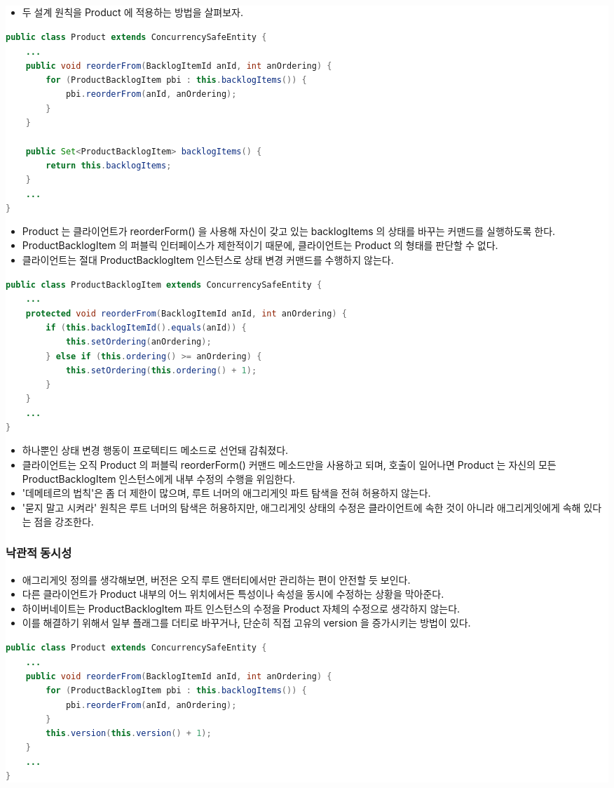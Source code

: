 - 두 설계 원칙을 Product 에 적용하는 방법을 살펴보자.

```java
public class Product extends ConcurrencySafeEntity {
    ...
    public void reorderFrom(BacklogItemId anId, int anOrdering) {
        for (ProductBacklogItem pbi : this.backlogItems()) {
            pbi.reorderFrom(anId, anOrdering);
        }
    }

    public Set<ProductBacklogItem> backlogItems() {
        return this.backlogItems;
    }
    ...
}
```

- Product 는 클라이언트가 reorderForm() 을 사용해 자신이 갖고 있는 backlogItems 의 상태를 바꾸는 커맨드를 실행하도록 한다.
- ProductBacklogItem 의 퍼블릭 인터페이스가 제한적이기 때문에, 클라이언트는 Product 의 형태를 판단할 수 없다.
- 클라이언트는 절대 ProductBacklogItem 인스턴스로 상태 변경 커맨드를 수행하지 않는다.

```java
public class ProductBacklogItem extends ConcurrencySafeEntity {
    ...
    protected void reorderFrom(BacklogItemId anId, int anOrdering) {
        if (this.backlogItemId().equals(anId)) {
            this.setOrdering(anOrdering);
        } else if (this.ordering() >= anOrdering) {
            this.setOrdering(this.ordering() + 1);
        }
    }
    ...
}
```

- 하나뿐인 상태 변경 행동이 프로텍티드 메소드로 선언돼 감춰졌다.
- 클라이언트는 오직 Product 의 퍼블릭 reorderForm() 커맨드 메소드만을 사용하고 되며, 호출이 일어나면 Product 는 자신의 모든 ProductBacklogItem 인스턴스에게 내부 수정의 수행을 위임한다.
- '데메테르의 법칙'은 좀 더 제한이 많으며, 루트 너머의 애그리게잇 파트 탐색을 전혀 허용하지 않는다.
- '묻지 말고 시켜라' 원칙은 루트 너머의 탐색은 허용하지만, 애그리게잇 상태의 수정은 클라이언트에 속한 것이 아니라 애그리게잇에게 속해 있다는 점을 강조한다.

### 낙관적 동시성

- 애그리게잇 정의를 생각해보면, 버전은 오직 루트 앤터티에서만 관리하는 편이 안전할 듯 보인다.
- 다른 클라이언트가 Product 내부의 어느 위치에서든 특성이나 속성을 동시에 수정하는 상황을 막아준다.
- 하이버네이트는 ProductBacklogItem 파트 인스턴스의 수정을 Product 자체의 수정으로 생각하지 않는다.
- 이를 해결하기 위해서 일부 플래그를 더티로 바꾸거나, 단순히 직접 고유의 version 을 증가시키는 방법이 있다.

```java
public class Product extends ConcurrencySafeEntity {
    ...
    public void reorderFrom(BacklogItemId anId, int anOrdering) {
        for (ProductBacklogItem pbi : this.backlogItems()) {
            pbi.reorderFrom(anId, anOrdering);
        }
        this.version(this.version() + 1);
    }
    ...
}
```

